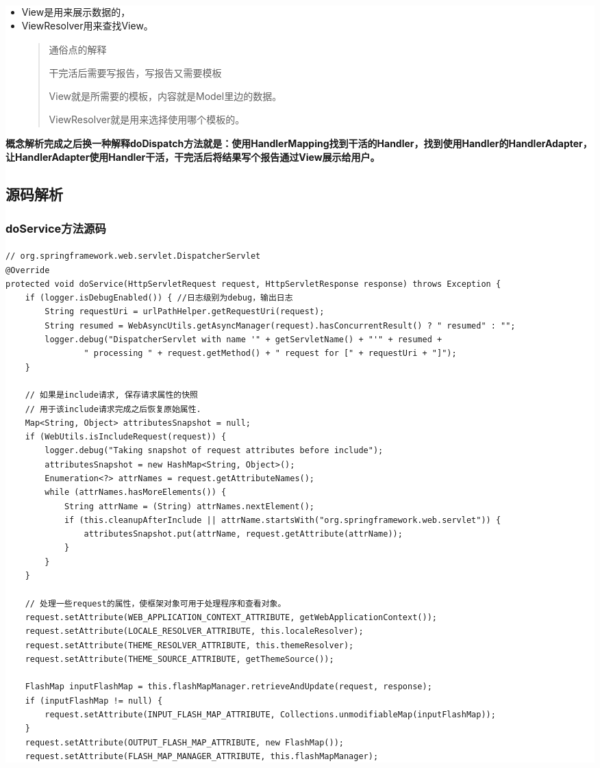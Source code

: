 - View是用来展示数据的，
- ViewResolver用来查找View。
	> 通俗点的解释
	> 
	> 干完活后需要写报告，写报告又需要模板
	> 
	> View就是所需要的模板，内容就是Model里边的数据。
	> 
	> ViewResolver就是用来选择使用哪个模板的。

**概念解析完成之后换一种解释doDispatch方法就是：使用HandlerMapping找到干活的Handler，找到使用Handler的HandlerAdapter，让HandlerAdapter使用Handler干活，干完活后将结果写个报告通过View展示给用户。**


## 源码解析 ##
### doService方法源码 ###
	// org.springframework.web.servlet.DispatcherServlet
	@Override
	protected void doService(HttpServletRequest request, HttpServletResponse response) throws Exception {
		if (logger.isDebugEnabled()) { //日志级别为debug，输出日志
			String requestUri = urlPathHelper.getRequestUri(request);
			String resumed = WebAsyncUtils.getAsyncManager(request).hasConcurrentResult() ? " resumed" : "";
			logger.debug("DispatcherServlet with name '" + getServletName() + "'" + resumed +
					" processing " + request.getMethod() + " request for [" + requestUri + "]");
		}

		// 如果是include请求, 保存请求属性的快照
		// 用于该include请求完成之后恢复原始属性.
		Map<String, Object> attributesSnapshot = null;
		if (WebUtils.isIncludeRequest(request)) {
			logger.debug("Taking snapshot of request attributes before include");
			attributesSnapshot = new HashMap<String, Object>();
			Enumeration<?> attrNames = request.getAttributeNames();
			while (attrNames.hasMoreElements()) {
				String attrName = (String) attrNames.nextElement();
				if (this.cleanupAfterInclude || attrName.startsWith("org.springframework.web.servlet")) {
					attributesSnapshot.put(attrName, request.getAttribute(attrName));
				}
			}
		}

		// 处理一些request的属性，使框架对象可用于处理程序和查看对象。
		request.setAttribute(WEB_APPLICATION_CONTEXT_ATTRIBUTE, getWebApplicationContext());
		request.setAttribute(LOCALE_RESOLVER_ATTRIBUTE, this.localeResolver);
		request.setAttribute(THEME_RESOLVER_ATTRIBUTE, this.themeResolver);
		request.setAttribute(THEME_SOURCE_ATTRIBUTE, getThemeSource());

		FlashMap inputFlashMap = this.flashMapManager.retrieveAndUpdate(request, response);
		if (inputFlashMap != null) {
			request.setAttribute(INPUT_FLASH_MAP_ATTRIBUTE, Collections.unmodifiableMap(inputFlashMap));
		}
		request.setAttribute(OUTPUT_FLASH_MAP_ATTRIBUTE, new FlashMap());
		request.setAttribute(FLASH_MAP_MANAGER_ATTRIBUTE, this.flashMapManager);
